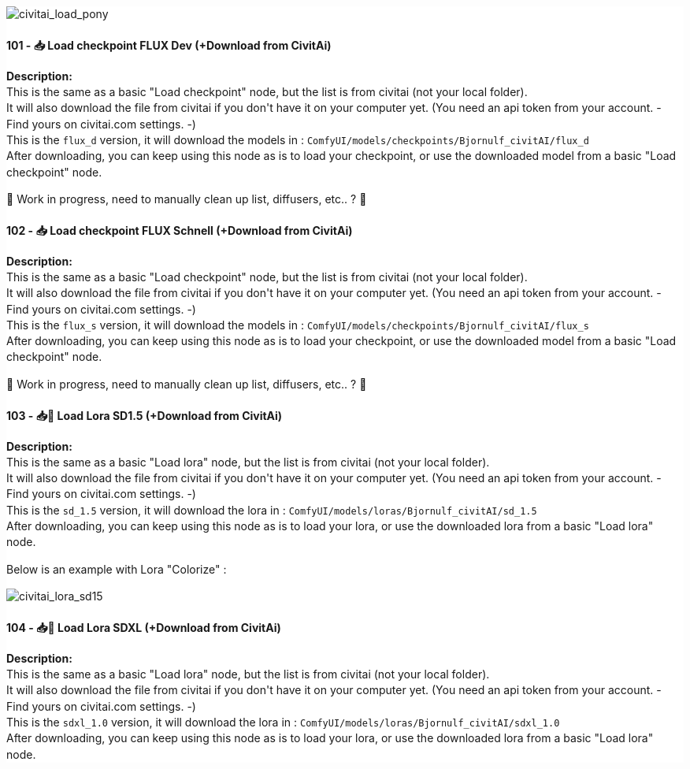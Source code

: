 ![civitai_load_pony](screenshots/civitai_load_pony.png)  

#### 101 - 📥 Load checkpoint FLUX Dev (+Download from CivitAi)

**Description:**  
This is the same as a basic "Load checkpoint" node, but the list is from civitai (not your local folder).  
It will also download the file from civitai if you don't have it on your computer yet. (You need an api token from your account. - Find yours on civitai.com settings. -)  
This is the `flux_d` version, it will download the models in : `ComfyUI/models/checkpoints/Bjornulf_civitAI/flux_d`  
After downloading, you can keep using this node as is to load your checkpoint, or use the downloaded model from a basic "Load checkpoint" node.  

🚧 Work in progress, need to manually clean up list, diffusers, etc.. ? 🚧

#### 102 - 📥 Load checkpoint FLUX Schnell (+Download from CivitAi)

**Description:**  
This is the same as a basic "Load checkpoint" node, but the list is from civitai (not your local folder).  
It will also download the file from civitai if you don't have it on your computer yet. (You need an api token from your account. - Find yours on civitai.com settings. -)  
This is the `flux_s` version, it will download the models in : `ComfyUI/models/checkpoints/Bjornulf_civitAI/flux_s`  
After downloading, you can keep using this node as is to load your checkpoint, or use the downloaded model from a basic "Load checkpoint" node.  

🚧 Work in progress, need to manually clean up list, diffusers, etc.. ? 🚧

#### 103 - 📥👑 Load Lora SD1.5 (+Download from CivitAi)

**Description:**  
This is the same as a basic "Load lora" node, but the list is from civitai (not your local folder).  
It will also download the file from civitai if you don't have it on your computer yet. (You need an api token from your account. - Find yours on civitai.com settings. -)  
This is the `sd_1.5` version, it will download the lora in : `ComfyUI/models/loras/Bjornulf_civitAI/sd_1.5`  
After downloading, you can keep using this node as is to load your lora, or use the downloaded lora from a basic "Load lora" node.  

Below is an example with Lora "Colorize" :  

![civitai_lora_sd15](screenshots/civitai_lora_sd15.png)  

#### 104 - 📥👑 Load Lora SDXL (+Download from CivitAi)

**Description:**  
This is the same as a basic "Load lora" node, but the list is from civitai (not your local folder).  
It will also download the file from civitai if you don't have it on your computer yet. (You need an api token from your account. - Find yours on civitai.com settings. -)  
This is the `sdxl_1.0` version, it will download the lora in : `ComfyUI/models/loras/Bjornulf_civitAI/sdxl_1.0`  
After downloading, you can keep using this node as is to load your lora, or use the downloaded lora from a basic "Load lora" node.  
